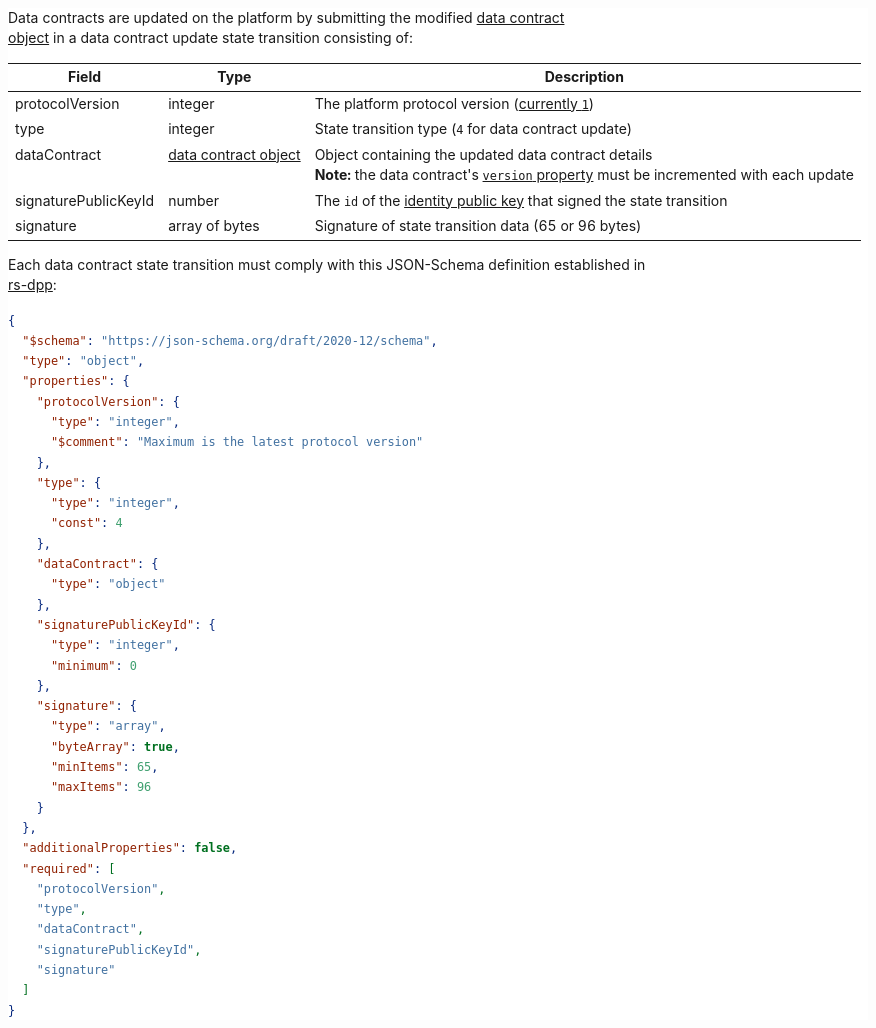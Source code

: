 Data contracts are updated on the platform by submitting the modified [data contract  
object](#data-contract-object) in a data contract update state transition consisting of:

| Field                | Type                                          | Description                                                                                                                                                           |
| -------------------- | --------------------------------------------- | --------------------------------------------------------------------------------------------------------------------------------------------------------------------- |
| protocolVersion      | integer                                       | The platform protocol version ([currently `1`](https://github.com/dashpay/platform/blob/v0.24.5/packages/rs-dpp/src/version/mod.rs#L9))                               |
| type                 | integer                                       | State transition type (`4` for data contract update)                                                                                                                  |
| dataContract         | [data contract object](#data-contract-object) | Object containing the updated data contract details<br>**Note:** the data contract's [`version` property](#data-contract-version) must be incremented with each update |
| signaturePublicKeyId | number                                        | The `id` of the [identity public key](../protocol-ref/identity.md#identity-publickeys) that signed the state transition                                      |
| signature            | array of bytes                                | Signature of state transition data (65 or 96 bytes)                                                                                                                   |

Each data contract state transition must comply with this JSON-Schema definition established in  
[rs-dpp](https://github.com/dashpay/platform/blob/v0.24.5/packages/rs-dpp/src/schema/data_contract/stateTransition/dataContractUpdate.json):

```json
{
  "$schema": "https://json-schema.org/draft/2020-12/schema",
  "type": "object",
  "properties": {
    "protocolVersion": {
      "type": "integer",
      "$comment": "Maximum is the latest protocol version"
    },
    "type": {
      "type": "integer",
      "const": 4
    },
    "dataContract": {
      "type": "object"
    },
    "signaturePublicKeyId": {
      "type": "integer",
      "minimum": 0
    },
    "signature": {
      "type": "array",
      "byteArray": true,
      "minItems": 65,
      "maxItems": 96
    }
  },
  "additionalProperties": false,
  "required": [
    "protocolVersion",
    "type",
    "dataContract",
    "signaturePublicKeyId",
    "signature"
  ]
}
```
